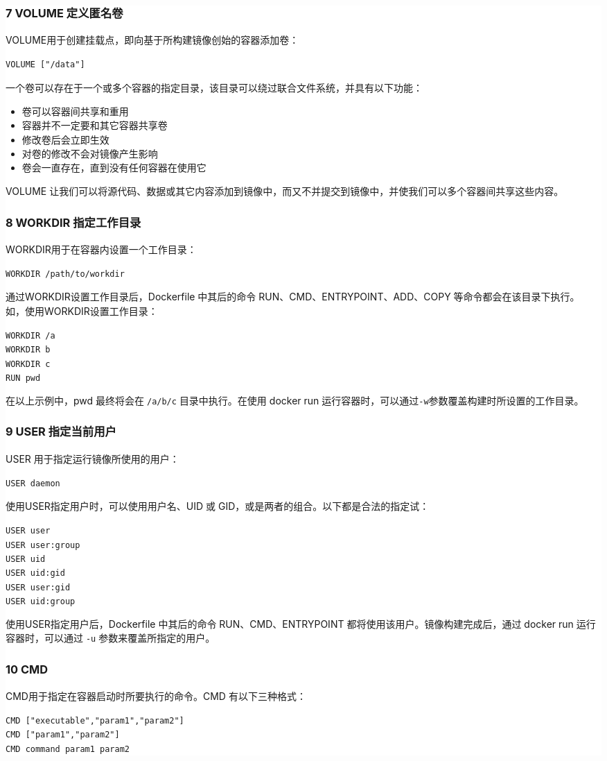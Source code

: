 ### 7 VOLUME 定义匿名卷

VOLUME用于创建挂载点，即向基于所构建镜像创始的容器添加卷：

    VOLUME ["/data"]
    

一个卷可以存在于一个或多个容器的指定目录，该目录可以绕过联合文件系统，并具有以下功能：

*   卷可以容器间共享和重用
*   容器并不一定要和其它容器共享卷
*   修改卷后会立即生效
*   对卷的修改不会对镜像产生影响
*   卷会一直存在，直到没有任何容器在使用它

VOLUME 让我们可以将源代码、数据或其它内容添加到镜像中，而又不并提交到镜像中，并使我们可以多个容器间共享这些内容。

### 8 WORKDIR 指定工作目录

WORKDIR用于在容器内设置一个工作目录：

    WORKDIR /path/to/workdir
    

通过WORKDIR设置工作目录后，Dockerfile 中其后的命令 RUN、CMD、ENTRYPOINT、ADD、COPY 等命令都会在该目录下执行。 如，使用WORKDIR设置工作目录：

    WORKDIR /a
    WORKDIR b
    WORKDIR c
    RUN pwd
    

在以上示例中，pwd 最终将会在 `/a/b/c` 目录中执行。在使用 docker run 运行容器时，可以通过`-w`参数覆盖构建时所设置的工作目录。

### 9 USER 指定当前用户

USER 用于指定运行镜像所使用的用户：

    USER daemon
    

使用USER指定用户时，可以使用用户名、UID 或 GID，或是两者的组合。以下都是合法的指定试：

    USER user
    USER user:group
    USER uid
    USER uid:gid
    USER user:gid
    USER uid:group
    

使用USER指定用户后，Dockerfile 中其后的命令 RUN、CMD、ENTRYPOINT 都将使用该用户。镜像构建完成后，通过 docker run 运行容器时，可以通过 `-u` 参数来覆盖所指定的用户。

### 10 CMD

CMD用于指定在容器启动时所要执行的命令。CMD 有以下三种格式：

    CMD ["executable","param1","param2"]
    CMD ["param1","param2"]
    CMD command param1 param2
    